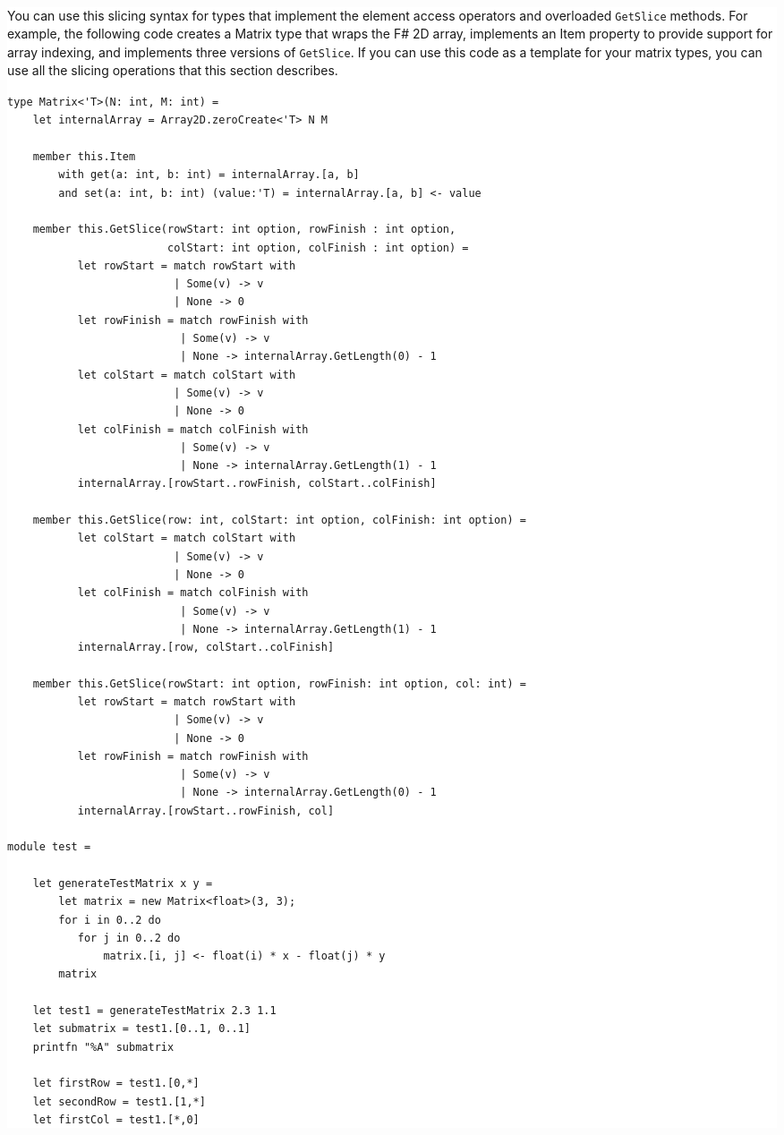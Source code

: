  You can use this slicing syntax for types that implement the element access operators and overloaded `GetSlice` methods. For example, the following code creates a Matrix type that wraps the F# 2D array, implements an Item property to provide support for array indexing, and implements three versions of `GetSlice`. If you can use this code as a template for your matrix types, you can use all the slicing operations that this section describes.  
  
```f#  
type Matrix<'T>(N: int, M: int) =  
    let internalArray = Array2D.zeroCreate<'T> N M  
  
    member this.Item  
        with get(a: int, b: int) = internalArray.[a, b]  
        and set(a: int, b: int) (value:'T) = internalArray.[a, b] <- value  
  
    member this.GetSlice(rowStart: int option, rowFinish : int option,  
                         colStart: int option, colFinish : int option) =  
           let rowStart = match rowStart with  
                          | Some(v) -> v  
                          | None -> 0  
           let rowFinish = match rowFinish with  
                           | Some(v) -> v  
                           | None -> internalArray.GetLength(0) - 1  
           let colStart = match colStart with  
                          | Some(v) -> v  
                          | None -> 0  
           let colFinish = match colFinish with  
                           | Some(v) -> v  
                           | None -> internalArray.GetLength(1) - 1  
           internalArray.[rowStart..rowFinish, colStart..colFinish]  
  
    member this.GetSlice(row: int, colStart: int option, colFinish: int option) =  
           let colStart = match colStart with  
                          | Some(v) -> v  
                          | None -> 0  
           let colFinish = match colFinish with  
                           | Some(v) -> v  
                           | None -> internalArray.GetLength(1) - 1  
           internalArray.[row, colStart..colFinish]  
  
    member this.GetSlice(rowStart: int option, rowFinish: int option, col: int) =  
           let rowStart = match rowStart with  
                          | Some(v) -> v  
                          | None -> 0  
           let rowFinish = match rowFinish with  
                           | Some(v) -> v  
                           | None -> internalArray.GetLength(0) - 1  
           internalArray.[rowStart..rowFinish, col]  
  
module test =  
  
    let generateTestMatrix x y =  
        let matrix = new Matrix<float>(3, 3);  
        for i in 0..2 do  
           for j in 0..2 do  
               matrix.[i, j] <- float(i) * x - float(j) * y  
        matrix  
  
    let test1 = generateTestMatrix 2.3 1.1  
    let submatrix = test1.[0..1, 0..1]  
    printfn "%A" submatrix  
  
    let firstRow = test1.[0,*]  
    let secondRow = test1.[1,*]  
    let firstCol = test1.[*,0]  
```